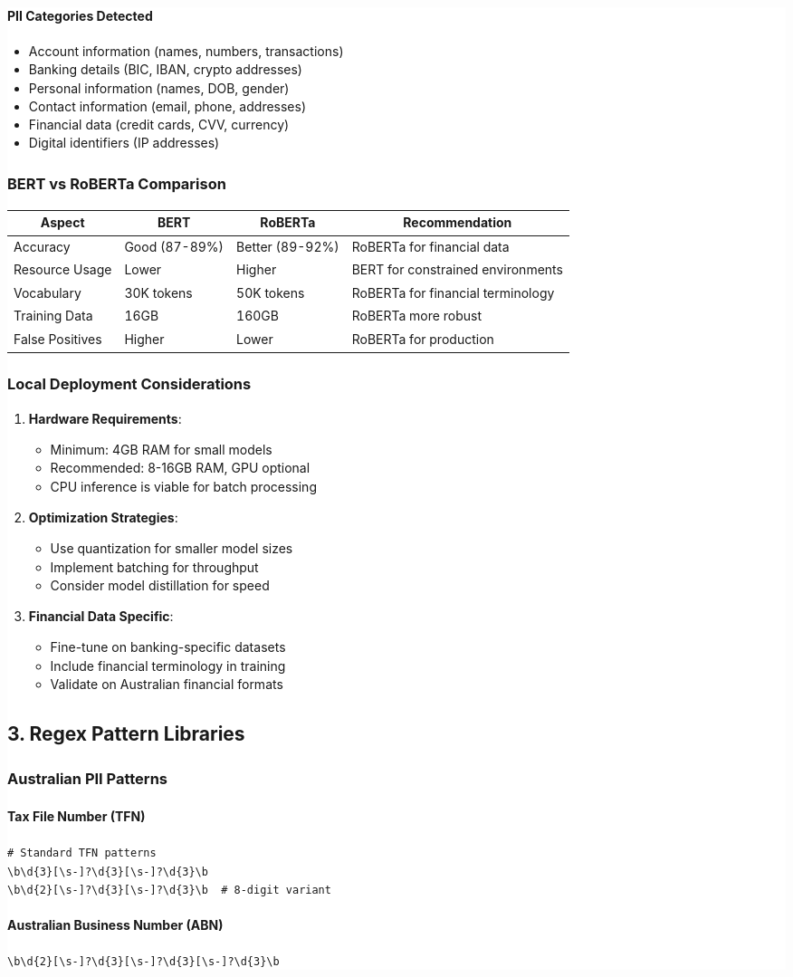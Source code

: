 #### PII Categories Detected
- Account information (names, numbers, transactions)
- Banking details (BIC, IBAN, crypto addresses)
- Personal information (names, DOB, gender)
- Contact information (email, phone, addresses)
- Financial data (credit cards, CVV, currency)
- Digital identifiers (IP addresses)

### BERT vs RoBERTa Comparison

| Aspect | BERT | RoBERTa | Recommendation |
|--------|------|---------|----------------|
| Accuracy | Good (87-89%) | Better (89-92%) | RoBERTa for financial data |
| Resource Usage | Lower | Higher | BERT for constrained environments |
| Vocabulary | 30K tokens | 50K tokens | RoBERTa for financial terminology |
| Training Data | 16GB | 160GB | RoBERTa more robust |
| False Positives | Higher | Lower | RoBERTa for production |

### Local Deployment Considerations

1. **Hardware Requirements**:
   - Minimum: 4GB RAM for small models
   - Recommended: 8-16GB RAM, GPU optional
   - CPU inference is viable for batch processing

2. **Optimization Strategies**:
   - Use quantization for smaller model sizes
   - Implement batching for throughput
   - Consider model distillation for speed

3. **Financial Data Specific**:
   - Fine-tune on banking-specific datasets
   - Include financial terminology in training
   - Validate on Australian financial formats

## 3. Regex Pattern Libraries

### Australian PII Patterns

#### Tax File Number (TFN)
```regex
# Standard TFN patterns
\b\d{3}[\s-]?\d{3}[\s-]?\d{3}\b
\b\d{2}[\s-]?\d{3}[\s-]?\d{3}\b  # 8-digit variant
```

#### Australian Business Number (ABN)
```regex
\b\d{2}[\s-]?\d{3}[\s-]?\d{3}[\s-]?\d{3}\b
```
